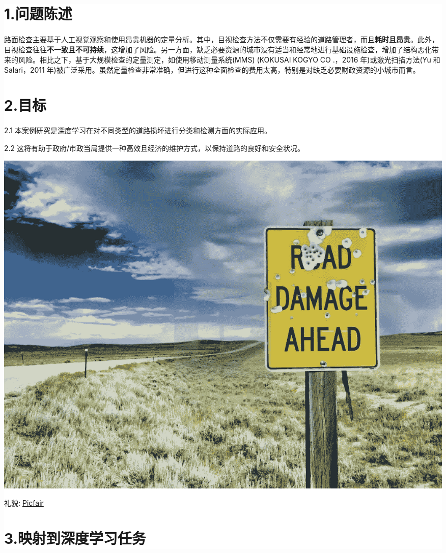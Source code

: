 # 1.问题陈述

路面检查主要基于人工视觉观察和使用昂贵机器的定量分析。其中，目视检查方法不仅需要有经验的道路管理者，而且**耗时且昂贵**。此外，目视检查往往**不一致且不可持续**，这增加了风险。另一方面，缺乏必要资源的城市没有适当和经常地进行基础设施检查，增加了结构恶化带来的风险。相比之下，基于大规模检查的定量测定，如使用移动测量系统(MMS) (KOKUSAI KOGYO CO .，2016 年)或激光扫描方法(Yu 和 Salari，2011 年)被广泛采用。虽然定量检查非常准确，但进行这种全面检查的费用太高，特别是对缺乏必要财政资源的小城市而言。

# 2.目标

2.1 本案例研究是深度学习在对不同类型的道路损坏进行分类和检测方面的实际应用。

2.2 这将有助于政府/市政当局提供一种高效且经济的维护方式，以保持道路的良好和安全状况。

![](img/4a4e5909de5f8155a2c613e4cf897f1c.png)

礼貌: [Picfair](https://www.picfair.com/pics/04615076-a-road-damage-ahead-sign-full-of-bullet-holes-along-lonely-road-in-wyoming)

# 3.映射到深度学习任务
